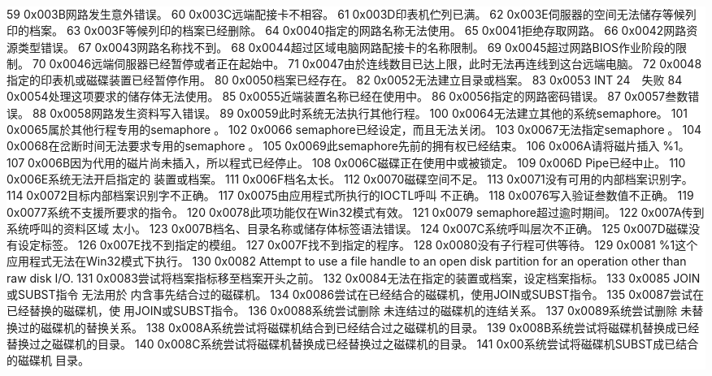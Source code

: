 59 0x003B网路发生意外错误。
60 0x003C远端配接卡不相容。
61 0x003D印表机伫列已满。
62 0x003E伺服器的空间无法储存等候列印的档案。
63 0x003F等候列印的档案已经删除。
64 0x0040指定的网路名称无法使用。
65 0x0041拒绝存取网路。
66 0x0042网路资源类型错误。
67 0x0043网路名称找不到。
68 0x0044超过区域电脑网路配接卡的名称限制。
69 0x0045超过网路BIOS作业阶段的限制。
70 0x0046远端伺服器已经暂停或者正在起始中。
71 0x0047由於连线数目已达上限，此时无法再连线到这台远端电脑。
72 0x0048指定的印表机或磁碟装置已经暂停作用。
80 0x0050档案已经存在。
82 0x0052无法建立目录或档案。
83 0x0053 INT 24　失败
84 0x0054处理这项要求的储存体无法使用。
85 0x0055近端装置名称已经在使用中。
86 0x0056指定的网路密码错误。
87 0x0057叁数错误。
88 0x0058网路发生资料写入错误。
89 0x0059此时系统无法执行其他行程。
100 0x0064无法建立其他的系统semaphore。
101 0x0065属於其他行程专用的semaphore 。
102 0x0066 semaphore已经设定，而且无法关闭。
103 0x0067无法指定semaphore 。
104 0x0068在岔断时间无法要求专用的semaphore 。
105 0x0069此semaphore先前的拥有权已经结束。
106 0x006A请将磁片插入 %1。
107 0x006B因为代用的磁片尚未插入，所以程式已经停止。
108 0x006C磁碟正在使用中或被锁定。
109 0x006D Pipe已经中止。
110 0x006E系统无法开启指定的 装置或档案。
111 0x006F档名太长。
112 0x0070磁碟空间不足。
113 0x0071没有可用的内部档案识别字。
114 0x0072目标内部档案识别字不正确。
117 0x0075由应用程式所执行的IOCTL呼叫 不正确。
118 0x0076写入验证叁数值不正确。
119 0x0077系统不支援所要求的指令。
120 0x0078此项功能仅在Win32模式有效。
121 0x0079 semaphore超过逾时期间。
122 0x007A传到系统呼叫的资料区域 太小。
123 0x007B档名、目录名称或储存体标签语法错误。
124 0x007C系统呼叫层次不正确。
125 0x007D磁碟没有设定标签。
126 0x007E找不到指定的模组。
127 0x007F找不到指定的程序。
128 0x0080没有子行程可供等待。
129 0x0081 %1这个应用程式无法在Win32模式下执行。
130 0x0082 Attempt to use a file handle to an open disk partition for
an operation other than raw disk I/O.
131 0x0083尝试将档案指标移至档案开头之前。
132 0x0084无法在指定的装置或档案，设定档案指标。
133 0x0085 JOIN或SUBST指令 无法用於 内含事先结合过的磁碟机。
134 0x0086尝试在已经结合的磁碟机，使用JOIN或SUBST指令。
135 0x0087尝试在已经替换的磁碟机，使 用JOIN或SUBST指令。
136 0x0088系统尝试删除 未连结过的磁碟机的连结关系。
137 0x0089系统尝试删除 未替换过的磁碟机的替换关系。
138 0x008A系统尝试将磁碟机结合到已经结合过之磁碟机的目录。
139 0x008B系统尝试将磁碟机替换成已经替换过之磁碟机的目录。
140 0x008C系统尝试将磁碟机替换成已经替换过之磁碟机的目录。
141 0x00系统尝试将磁碟机SUBST成已结合的磁碟机 目录。